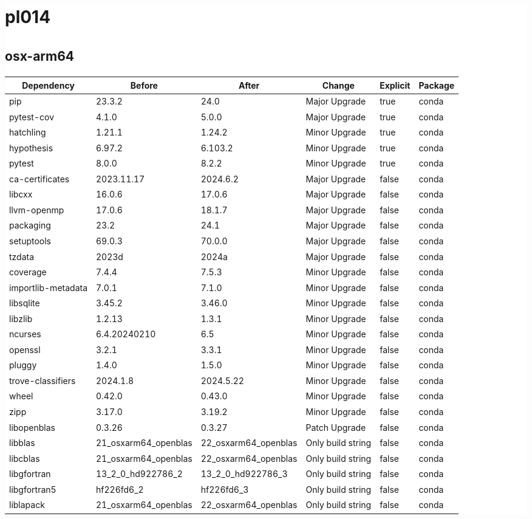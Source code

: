 # pl014

## osx-arm64

|Dependency|Before|After|Change|Explicit|Package|
|-|-|-|-|-|-|
|pip|23.3.2|24.0|Major Upgrade|true|conda|
|pytest-cov|4.1.0|5.0.0|Major Upgrade|true|conda|
|hatchling|1.21.1|1.24.2|Minor Upgrade|true|conda|
|hypothesis|6.97.2|6.103.2|Minor Upgrade|true|conda|
|pytest|8.0.0|8.2.2|Minor Upgrade|true|conda|
|ca-certificates|2023.11.17|2024.6.2|Major Upgrade|false|conda|
|libcxx|16.0.6|17.0.6|Major Upgrade|false|conda|
|llvm-openmp|17.0.6|18.1.7|Major Upgrade|false|conda|
|packaging|23.2|24.1|Major Upgrade|false|conda|
|setuptools|69.0.3|70.0.0|Major Upgrade|false|conda|
|tzdata|2023d|2024a|Major Upgrade|false|conda|
|coverage|7.4.4|7.5.3|Minor Upgrade|false|conda|
|importlib-metadata|7.0.1|7.1.0|Minor Upgrade|false|conda|
|libsqlite|3.45.2|3.46.0|Minor Upgrade|false|conda|
|libzlib|1.2.13|1.3.1|Minor Upgrade|false|conda|
|ncurses|6.4.20240210|6.5|Minor Upgrade|false|conda|
|openssl|3.2.1|3.3.1|Minor Upgrade|false|conda|
|pluggy|1.4.0|1.5.0|Minor Upgrade|false|conda|
|trove-classifiers|2024.1.8|2024.5.22|Minor Upgrade|false|conda|
|wheel|0.42.0|0.43.0|Minor Upgrade|false|conda|
|zipp|3.17.0|3.19.2|Minor Upgrade|false|conda|
|libopenblas|0.3.26|0.3.27|Patch Upgrade|false|conda|
|libblas|21_osxarm64_openblas|22_osxarm64_openblas|Only build string|false|conda|
|libcblas|21_osxarm64_openblas|22_osxarm64_openblas|Only build string|false|conda|
|libgfortran|13_2_0_hd922786_2|13_2_0_hd922786_3|Only build string|false|conda|
|libgfortran5|hf226fd6_2|hf226fd6_3|Only build string|false|conda|
|liblapack|21_osxarm64_openblas|22_osxarm64_openblas|Only build string|false|conda|
